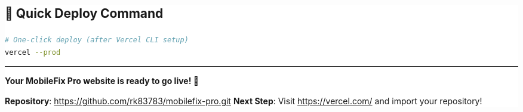 
## 🚀 Quick Deploy Command

```bash
# One-click deploy (after Vercel CLI setup)
vercel --prod
```

---

**Your MobileFix Pro website is ready to go live! 🎊**

**Repository**: https://github.com/rk83783/mobilefix-pro.git
**Next Step**: Visit https://vercel.com/ and import your repository!
